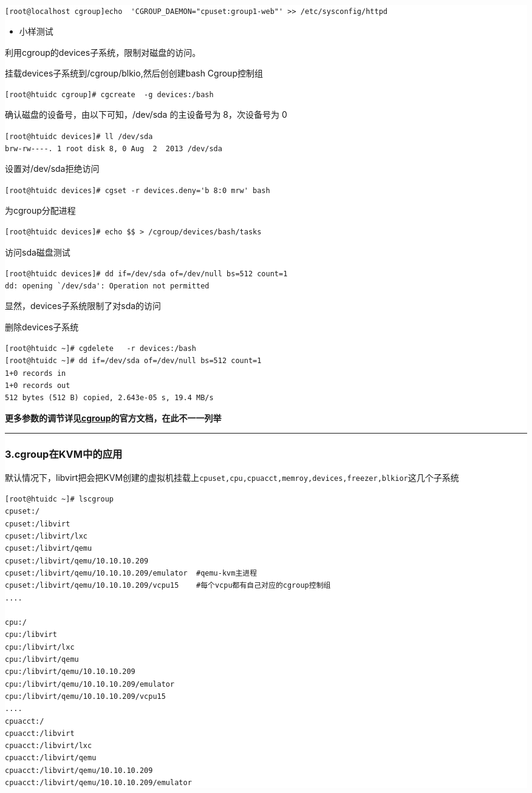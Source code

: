     [root@localhost cgroup]echo  'CGROUP_DAEMON="cpuset:group1-web"' >> /etc/sysconfig/httpd


- 小样测试

利用cgroup的devices子系统，限制对磁盘的访问。

挂载devices子系统到/cgroup/blkio,然后创创建bash Cgroup控制组

    [root@htuidc cgroup]# cgcreate  -g devices:/bash

确认磁盘的设备号，由以下可知，/dev/sda 的主设备号为 8，次设备号为 0

    [root@htuidc devices]# ll /dev/sda
    brw-rw----. 1 root disk 8, 0 Aug  2  2013 /dev/sda

设置对/dev/sda拒绝访问

    [root@htuidc devices]# cgset -r devices.deny='b 8:0 mrw' bash
    
为cgroup分配进程

    [root@htuidc devices]# echo $$ > /cgroup/devices/bash/tasks 

访问sda磁盘测试

    [root@htuidc devices]# dd if=/dev/sda of=/dev/null bs=512 count=1 
    dd: opening `/dev/sda': Operation not permitted

显然，devices子系统限制了对sda的访问

删除devices子系统

    [root@htuidc ~]# cgdelete   -r devices:/bash
    [root@htuidc ~]# dd if=/dev/sda of=/dev/null bs=512 count=1 
    1+0 records in
    1+0 records out
    512 bytes (512 B) copied, 2.643e-05 s, 19.4 MB/s

**更多参数的调节详见[cgroup](https://access.redhat.com/site/documentation/en-US/Red_Hat_Enterprise_Linux/6/html-single/Resource_Management_Guide/index.html)的官方文档，在此不一一列举**

-------------

### 3.cgroup在KVM中的应用 ###


默认情况下，libvirt把会把KVM创建的虚拟机挂载上`cpuset,cpu,cpuacct,memroy,devices,freezer,blkior`这几个子系统
 
    [root@htuidc ~]# lscgroup 
    cpuset:/
    cpuset:/libvirt
    cpuset:/libvirt/lxc
    cpuset:/libvirt/qemu
    cpuset:/libvirt/qemu/10.10.10.209
    cpuset:/libvirt/qemu/10.10.10.209/emulator  #qemu-kvm主进程
    cpuset:/libvirt/qemu/10.10.10.209/vcpu15    #每个vcpu都有自己对应的cgroup控制组
    ....

    cpu:/
    cpu:/libvirt
    cpu:/libvirt/lxc
    cpu:/libvirt/qemu
    cpu:/libvirt/qemu/10.10.10.209
    cpu:/libvirt/qemu/10.10.10.209/emulator
    cpu:/libvirt/qemu/10.10.10.209/vcpu15
    ....
    cpuacct:/
    cpuacct:/libvirt
    cpuacct:/libvirt/lxc
    cpuacct:/libvirt/qemu
    cpuacct:/libvirt/qemu/10.10.10.209
    cpuacct:/libvirt/qemu/10.10.10.209/emulator